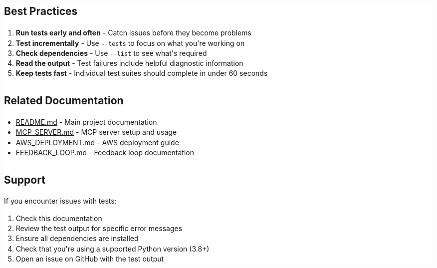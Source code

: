 ## Best Practices

1. **Run tests early and often** - Catch issues before they become problems
2. **Test incrementally** - Use `--tests` to focus on what you're working on
3. **Check dependencies** - Use `--list` to see what's required
4. **Read the output** - Test failures include helpful diagnostic information
5. **Keep tests fast** - Individual test suites should complete in under 60 seconds

## Related Documentation

- [README.md](README.md) - Main project documentation
- [MCP_SERVER.md](MCP_SERVER.md) - MCP server setup and usage
- [AWS_DEPLOYMENT.md](AWS_DEPLOYMENT.md) - AWS deployment guide
- [FEEDBACK_LOOP.md](FEEDBACK_LOOP.md) - Feedback loop documentation

## Support

If you encounter issues with tests:

1. Check this documentation
2. Review the test output for specific error messages
3. Ensure all dependencies are installed
4. Check that you're using a supported Python version (3.8+)
5. Open an issue on GitHub with the test output
